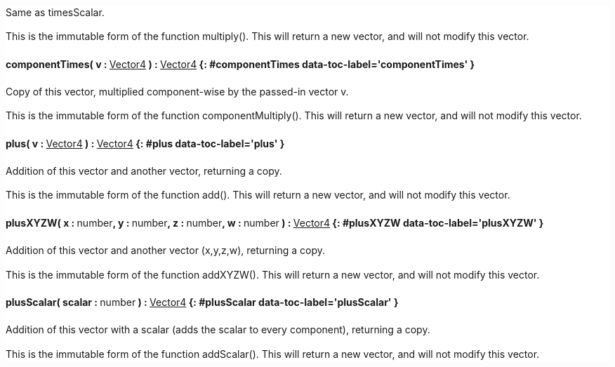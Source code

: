Same as timesScalar.

This is the immutable form of the function multiply(). This will return a new vector, and will not modify
this vector.

#### componentTimes( v : <span style="font-weight: 400;">[Vector4](../dot/Vector4.md)</span> ) : <span style="font-weight: 400;">[Vector4](../dot/Vector4.md)</span> {: #componentTimes data-toc-label='componentTimes' }

Copy of this vector, multiplied component-wise by the passed-in vector v.

This is the immutable form of the function componentMultiply(). This will return a new vector, and will not modify
this vector.

#### plus( v : <span style="font-weight: 400;">[Vector4](../dot/Vector4.md)</span> ) : <span style="font-weight: 400;">[Vector4](../dot/Vector4.md)</span> {: #plus data-toc-label='plus' }

Addition of this vector and another vector, returning a copy.

This is the immutable form of the function add(). This will return a new vector, and will not modify
this vector.

#### plusXYZW( x : <span style="font-weight: 400;"><span style="color: hsla(calc(var(--md-hue) + 180deg),80%,40%,1);">number</span></span>, y : <span style="font-weight: 400;"><span style="color: hsla(calc(var(--md-hue) + 180deg),80%,40%,1);">number</span></span>, z : <span style="font-weight: 400;"><span style="color: hsla(calc(var(--md-hue) + 180deg),80%,40%,1);">number</span></span>, w : <span style="font-weight: 400;"><span style="color: hsla(calc(var(--md-hue) + 180deg),80%,40%,1);">number</span></span> ) : <span style="font-weight: 400;">[Vector4](../dot/Vector4.md)</span> {: #plusXYZW data-toc-label='plusXYZW' }

Addition of this vector and another vector (x,y,z,w), returning a copy.

This is the immutable form of the function addXYZW(). This will return a new vector, and will not modify
this vector.

#### plusScalar( scalar : <span style="font-weight: 400;"><span style="color: hsla(calc(var(--md-hue) + 180deg),80%,40%,1);">number</span></span> ) : <span style="font-weight: 400;">[Vector4](../dot/Vector4.md)</span> {: #plusScalar data-toc-label='plusScalar' }

Addition of this vector with a scalar (adds the scalar to every component), returning a copy.

This is the immutable form of the function addScalar(). This will return a new vector, and will not modify
this vector.
